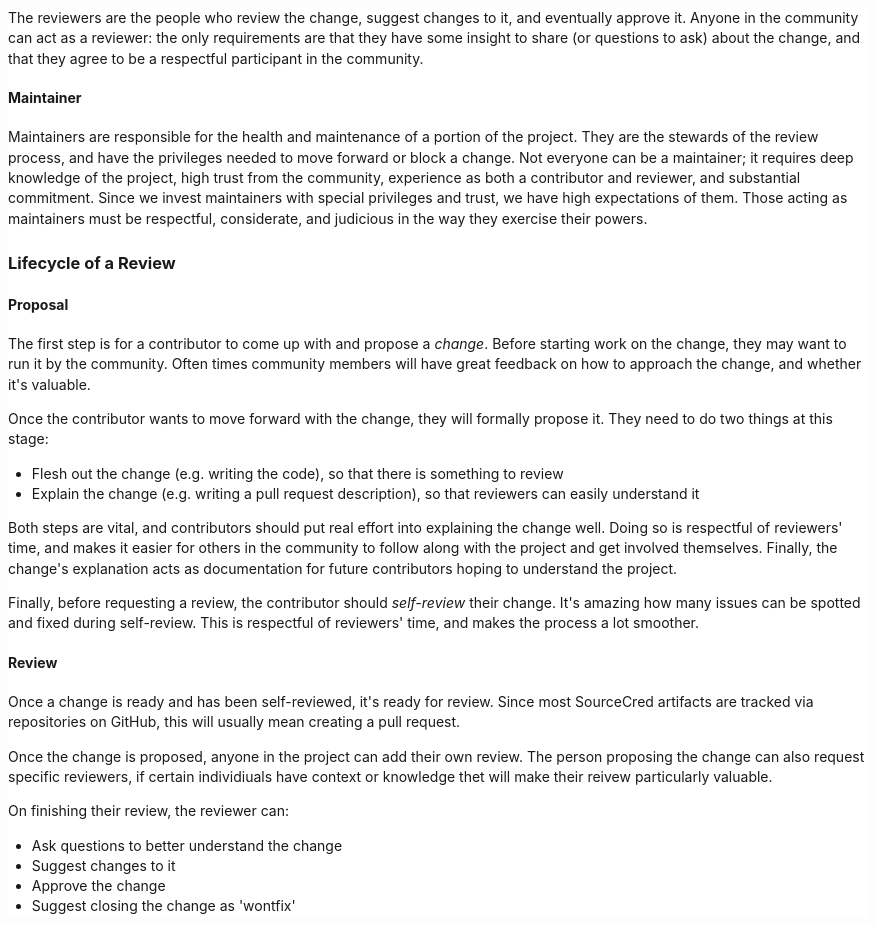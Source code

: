 The reviewers are the people who review the change, suggest changes to it, and
eventually approve it. Anyone in the community can act as a reviewer: the only
requirements are that they have some insight to share (or questions to ask)
about the change, and that they agree to be a respectful participant in the
community.

#### Maintainer

Maintainers are responsible for the health and maintenance of a portion of the
project. They are the stewards of the review process, and have the privileges
needed to move forward or block a change. Not everyone can be a maintainer; it
requires deep knowledge of the project, high trust from the community,
experience as both a contributor and reviewer, and substantial commitment.
Since we invest maintainers with special privileges and trust, we have high
expectations of them. Those acting as maintainers must be respectful,
considerate, and judicious in the way they exercise their powers.

### Lifecycle of a Review

#### Proposal
The first step is for a contributor to come up with and propose a _change_.
Before starting work on the change, they may want to run it by the community.
Often times community members will have great feedback on how to approach the
change, and whether it's valuable.

Once the contributor wants to move forward with the change, they will formally
propose it. They need to do two things at this stage:
- Flesh out the change (e.g. writing the code), so that there is something to review
- Explain the change (e.g. writing a pull request description), so that reviewers can easily understand it

Both steps are vital, and contributors should put real effort into explaining
the change well. Doing so is respectful of reviewers' time, and makes it easier
for others in the community to follow along with the project and get involved
themselves. Finally, the change's explanation acts as documentation for future
contributors hoping to understand the project.

Finally, before requesting a review, the contributor should _self-review_ their
change. It's amazing how many issues can be spotted and fixed during
self-review. This is respectful of reviewers' time, and makes the process a lot
smoother.

#### Review

Once a change is ready and has been self-reviewed, it's ready for review. Since
most SourceCred artifacts are tracked via repositories on GitHub, this will
usually mean creating a pull request.

Once the change is proposed, anyone in the project can add their own review.
The person proposing the change can also request specific reviewers, if certain
individiuals have context or knowledge thet will make their reivew particularly
valuable.

On finishing their review, the reviewer can:
- Ask questions to better understand the change
- Suggest changes to it
- Approve the change
- Suggest closing the change as 'wontfix'
